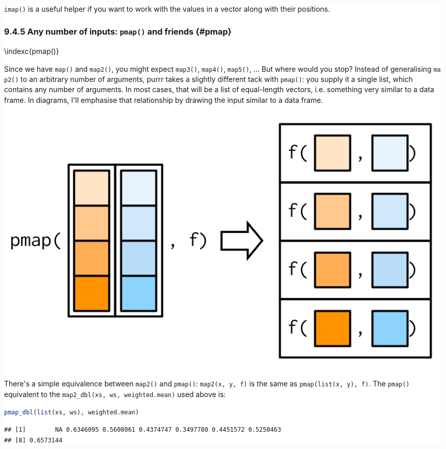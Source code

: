 `imap()` is a useful helper if you want to work with the values in a vector along with their positions.

### 9.4.5 Any number of inputs: `pmap()` and friends {#pmap}
\indexc{pmap()}

Since we have `map()` and `map2()`, you might expect `map3()`, `map4()`, `map5()`, ... But where would you stop? Instead of generalising `map2()` to an arbitrary number of arguments, purrr takes a slightly different tack with `pmap()`: you supply it a single list, which contains any number of arguments. In most cases, that will be a list of equal-length vectors, i.e. something very similar to a data frame. In diagrams, I'll emphasise that relationship by drawing the input similar to a data frame.

<img src="diagrams/functionals/pmap.png" width="885" />

There's a simple equivalence between `map2()` and `pmap()`: `map2(x, y, f)` is the same as `pmap(list(x, y), f)`. The `pmap()` equivalent to the `map2_dbl(xs, ws, weighted.mean)` used above is:


```r
pmap_dbl(list(xs, ws), weighted.mean)
```

```
## [1]        NA 0.6346095 0.5608061 0.4374747 0.3497780 0.4451572 0.5250463
## [8] 0.6573144
```


[^not-slow]: Typically it's not the for loop itself that's slow, but what you're doing inside of it. A common culprit of slow loops is modifying a data structure, where each modification generates a copy. See Sections \@ref(single-binding) and \@ref(avoid-copies) for more details.
[^Map]: Not to be confused with `base::Map()`, which is considerably more complex. I'll discuss `Map()` in Section \@ref(pmap).
[^future-you]: Who is highly likely to be future you!
[^invisible]: In brief, invisible values are only printed if you explicitly request it. This makes them well suited for functions called primarily for their side-effects, as it allows their output to be ignored by default, while still giving an option to capture it. See Section \@ref(invisible) for more details.